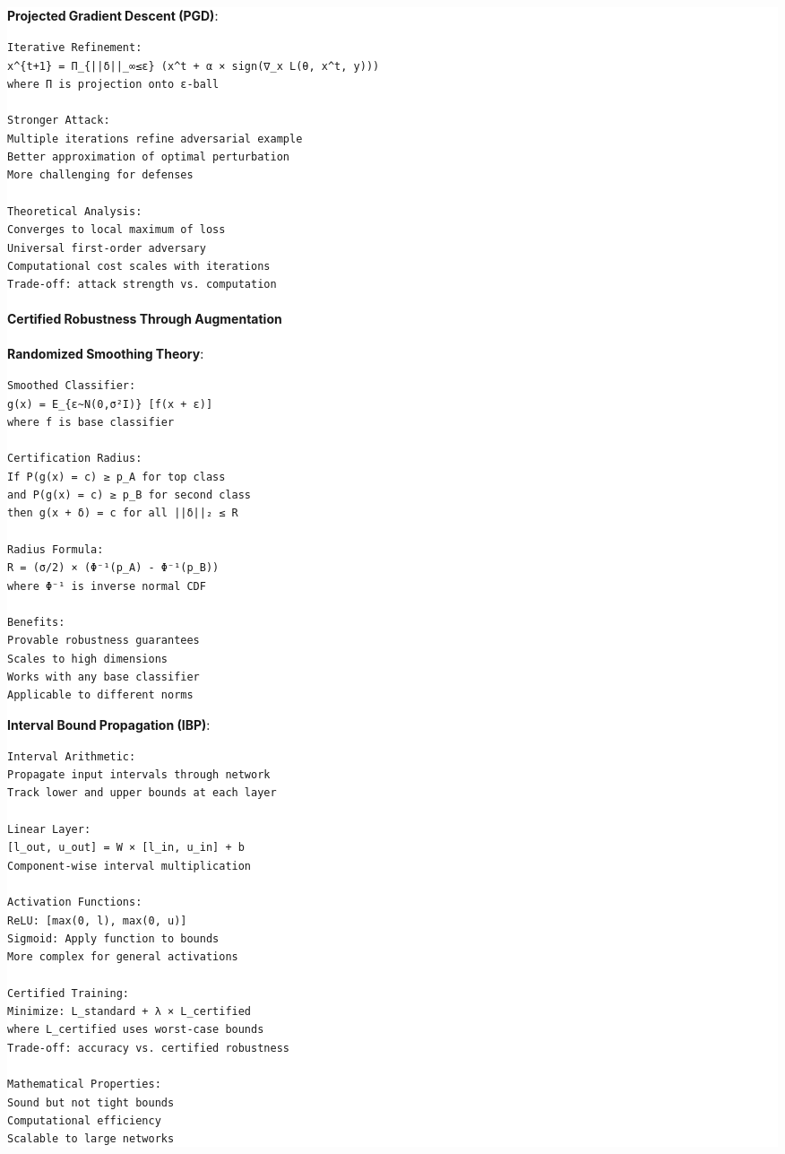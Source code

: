 **Projected Gradient Descent (PGD)**:
```
Iterative Refinement:
x^{t+1} = Π_{||δ||_∞≤ε} (x^t + α × sign(∇_x L(θ, x^t, y)))
where Π is projection onto ε-ball

Stronger Attack:
Multiple iterations refine adversarial example
Better approximation of optimal perturbation
More challenging for defenses

Theoretical Analysis:
Converges to local maximum of loss
Universal first-order adversary
Computational cost scales with iterations
Trade-off: attack strength vs. computation
```

#### Certified Robustness Through Augmentation
**Randomized Smoothing Theory**:
```
Smoothed Classifier:
g(x) = E_{ε~N(0,σ²I)} [f(x + ε)]
where f is base classifier

Certification Radius:
If P(g(x) = c) ≥ p_A for top class
and P(g(x) = c) ≥ p_B for second class
then g(x + δ) = c for all ||δ||₂ ≤ R

Radius Formula:
R = (σ/2) × (Φ⁻¹(p_A) - Φ⁻¹(p_B))
where Φ⁻¹ is inverse normal CDF

Benefits:
Provable robustness guarantees
Scales to high dimensions
Works with any base classifier
Applicable to different norms
```

**Interval Bound Propagation (IBP)**:
```
Interval Arithmetic:
Propagate input intervals through network
Track lower and upper bounds at each layer

Linear Layer:
[l_out, u_out] = W × [l_in, u_in] + b
Component-wise interval multiplication

Activation Functions:
ReLU: [max(0, l), max(0, u)]
Sigmoid: Apply function to bounds
More complex for general activations

Certified Training:
Minimize: L_standard + λ × L_certified
where L_certified uses worst-case bounds
Trade-off: accuracy vs. certified robustness

Mathematical Properties:
Sound but not tight bounds
Computational efficiency
Scalable to large networks
```